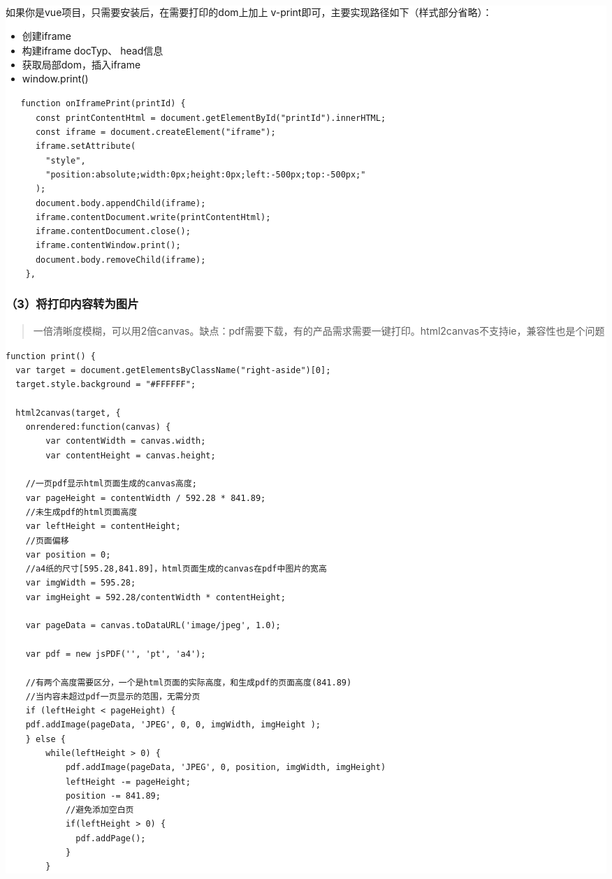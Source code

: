 如果你是vue项目，只需要安装后，在需要打印的dom上加上 v-print即可，主要实现路径如下（样式部分省略）：

* 创建iframe
* 构建iframe docTyp、 head信息
* 获取局部dom，插入iframe
* window.print()

```
   function onIframePrint(printId) {
      const printContentHtml = document.getElementById("printId").innerHTML;
      const iframe = document.createElement("iframe");
      iframe.setAttribute(
        "style",
        "position:absolute;width:0px;height:0px;left:-500px;top:-500px;"
      );
      document.body.appendChild(iframe);
      iframe.contentDocument.write(printContentHtml);
      iframe.contentDocument.close();
      iframe.contentWindow.print();
      document.body.removeChild(iframe);
    },

```
### （3）将打印内容转为图片

> 一倍清晰度模糊，可以用2倍canvas。缺点：pdf需要下载，有的产品需求需要一键打印。html2canvas不支持ie，兼容性也是个问题

```
function print() {
  var target = document.getElementsByClassName("right-aside")[0];
  target.style.background = "#FFFFFF";

  html2canvas(target, {
    onrendered:function(canvas) {
        var contentWidth = canvas.width;
        var contentHeight = canvas.height;

    //一页pdf显示html页面生成的canvas高度;
    var pageHeight = contentWidth / 592.28 * 841.89;
    //未生成pdf的html页面高度
    var leftHeight = contentHeight;
    //页面偏移
    var position = 0;
    //a4纸的尺寸[595.28,841.89]，html页面生成的canvas在pdf中图片的宽高
    var imgWidth = 595.28;
    var imgHeight = 592.28/contentWidth * contentHeight;

    var pageData = canvas.toDataURL('image/jpeg', 1.0);

    var pdf = new jsPDF('', 'pt', 'a4');

    //有两个高度需要区分，一个是html页面的实际高度，和生成pdf的页面高度(841.89)
    //当内容未超过pdf一页显示的范围，无需分页
    if (leftHeight < pageHeight) {
    pdf.addImage(pageData, 'JPEG', 0, 0, imgWidth, imgHeight );
    } else {
        while(leftHeight > 0) {
            pdf.addImage(pageData, 'JPEG', 0, position, imgWidth, imgHeight)
            leftHeight -= pageHeight;
            position -= 841.89;
            //避免添加空白页
            if(leftHeight > 0) {
              pdf.addPage();
            }
        }
```